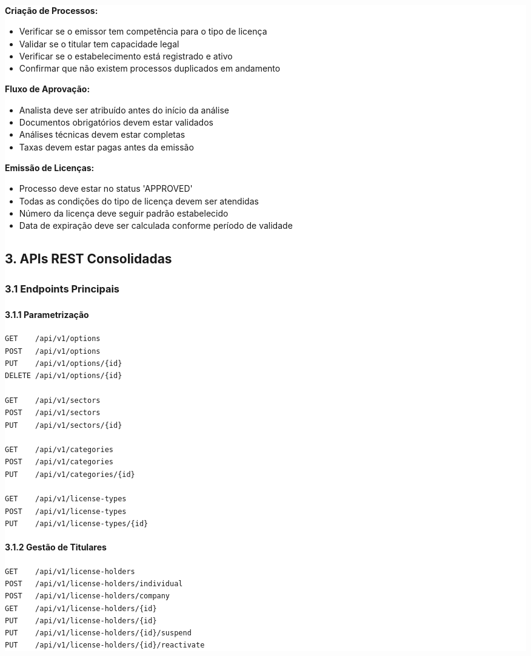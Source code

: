 **Criação de Processos:**
- Verificar se o emissor tem competência para o tipo de licença
- Validar se o titular tem capacidade legal
- Verificar se o estabelecimento está registrado e ativo
- Confirmar que não existem processos duplicados em andamento

**Fluxo de Aprovação:**
- Analista deve ser atribuído antes do início da análise
- Documentos obrigatórios devem estar validados
- Análises técnicas devem estar completas
- Taxas devem estar pagas antes da emissão

**Emissão de Licenças:**
- Processo deve estar no status 'APPROVED'
- Todas as condições do tipo de licença devem ser atendidas
- Número da licença deve seguir padrão estabelecido
- Data de expiração deve ser calculada conforme período de validade

## 3. APIs REST Consolidadas

### 3.1 Endpoints Principais

#### 3.1.1 Parametrização

```http
GET    /api/v1/options
POST   /api/v1/options
PUT    /api/v1/options/{id}
DELETE /api/v1/options/{id}

GET    /api/v1/sectors
POST   /api/v1/sectors
PUT    /api/v1/sectors/{id}

GET    /api/v1/categories
POST   /api/v1/categories
PUT    /api/v1/categories/{id}

GET    /api/v1/license-types
POST   /api/v1/license-types
PUT    /api/v1/license-types/{id}
```

#### 3.1.2 Gestão de Titulares

```http
GET    /api/v1/license-holders
POST   /api/v1/license-holders/individual
POST   /api/v1/license-holders/company
GET    /api/v1/license-holders/{id}
PUT    /api/v1/license-holders/{id}
PUT    /api/v1/license-holders/{id}/suspend
PUT    /api/v1/license-holders/{id}/reactivate
```

